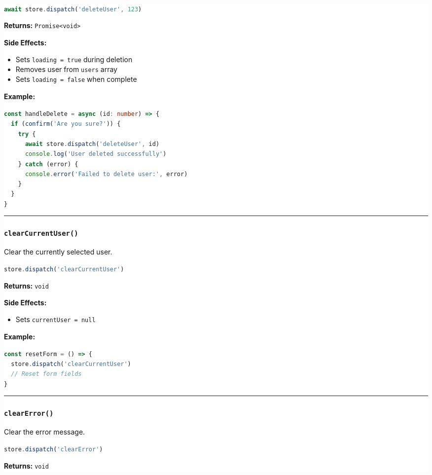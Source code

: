```typescript
await store.dispatch('deleteUser', 123)
```

**Returns:** `Promise<void>`

**Side Effects:**
- Sets `loading = true` during deletion
- Removes user from `users` array
- Sets `loading = false` when complete

**Example:**
```typescript
const handleDelete = async (id: number) => {
  if (confirm('Are you sure?')) {
    try {
      await store.dispatch('deleteUser', id)
      console.log('User deleted successfully')
    } catch (error) {
      console.error('Failed to delete user:', error)
    }
  }
}
```

---

### `clearCurrentUser()`
Clear the currently selected user.

```typescript
store.dispatch('clearCurrentUser')
```

**Returns:** `void`

**Side Effects:**
- Sets `currentUser = null`

**Example:**
```typescript
const resetForm = () => {
  store.dispatch('clearCurrentUser')
  // Reset form fields
}
```

---

### `clearError()`
Clear the error message.

```typescript
store.dispatch('clearError')
```

**Returns:** `void`
